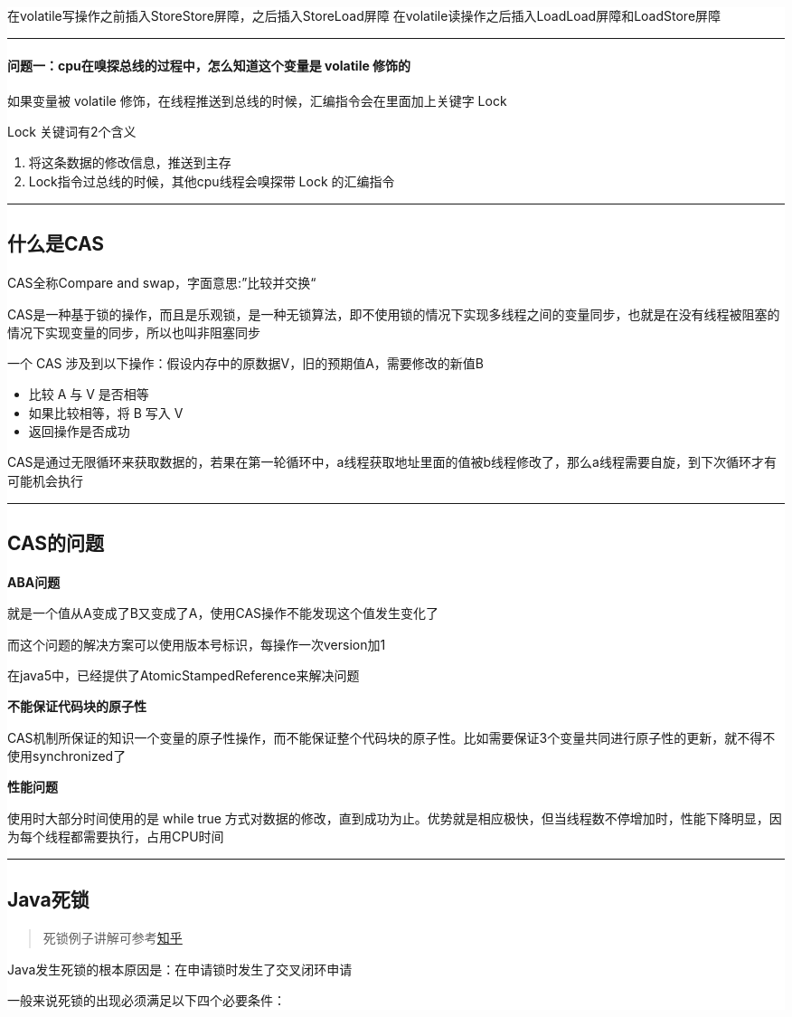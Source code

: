 在volatile写操作之前插入StoreStore屏障，之后插入StoreLoad屏障
在volatile读操作之后插入LoadLoad屏障和LoadStore屏障

---

####  问题一：cpu在嗅探总线的过程中，怎么知道这个变量是 volatile 修饰的

如果变量被 volatile 修饰，在线程推送到总线的时候，汇编指令会在里面加上关键字 Lock 

Lock 关键词有2个含义

1. 将这条数据的修改信息，推送到主存
2. Lock指令过总线的时候，其他cpu线程会嗅探带 Lock 的汇编指令

---

## 什么是CAS

CAS全称Compare and swap，字面意思:”比较并交换“

CAS是一种基于锁的操作，而且是乐观锁，是一种无锁算法，即不使用锁的情况下实现多线程之间的变量同步，也就是在没有线程被阻塞的情况下实现变量的同步，所以也叫非阻塞同步

一个 CAS 涉及到以下操作：假设内存中的原数据V，旧的预期值A，需要修改的新值B

- 比较 A 与 V 是否相等
- 如果比较相等，将 B 写入 V
- 返回操作是否成功

CAS是通过无限循环来获取数据的，若果在第一轮循环中，a线程获取地址里面的值被b线程修改了，那么a线程需要自旋，到下次循环才有可能机会执行

---

## CAS的问题

**ABA问题** 

就是一个值从A变成了B又变成了A，使用CAS操作不能发现这个值发生变化了

而这个问题的解决方案可以使用版本号标识，每操作一次version加1

在java5中，已经提供了AtomicStampedReference来解决问题

**不能保证代码块的原子性**

CAS机制所保证的知识一个变量的原子性操作，而不能保证整个代码块的原子性。比如需要保证3个变量共同进行原子性的更新，就不得不使用synchronized了

**性能问题**

使用时大部分时间使用的是 while true 方式对数据的修改，直到成功为止。优势就是相应极快，但当线程数不停增加时，性能下降明显，因为每个线程都需要执行，占用CPU时间

---

## Java死锁

> 死锁例子讲解可参考[知乎](https://zhuanlan.zhihu.com/p/26945588)

Java发生死锁的根本原因是：在申请锁时发生了交叉闭环申请

一般来说死锁的出现必须满足以下四个必要条件：

